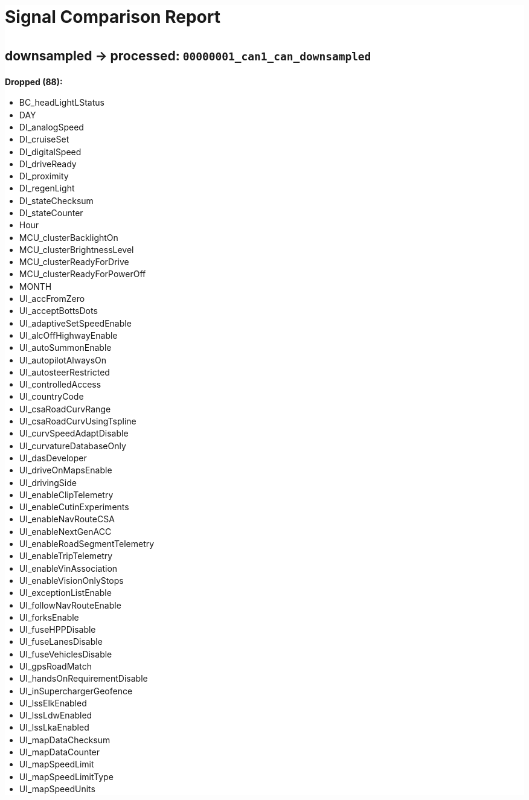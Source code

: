 # Signal Comparison Report

## downsampled → processed: `00000001_can1_can_downsampled`

**Dropped (88):**
- BC_headLightLStatus
- DAY
- DI_analogSpeed
- DI_cruiseSet
- DI_digitalSpeed
- DI_driveReady
- DI_proximity
- DI_regenLight
- DI_stateChecksum
- DI_stateCounter
- Hour
- MCU_clusterBacklightOn
- MCU_clusterBrightnessLevel
- MCU_clusterReadyForDrive
- MCU_clusterReadyForPowerOff
- MONTH
- UI_accFromZero
- UI_acceptBottsDots
- UI_adaptiveSetSpeedEnable
- UI_alcOffHighwayEnable
- UI_autoSummonEnable
- UI_autopilotAlwaysOn
- UI_autosteerRestricted
- UI_controlledAccess
- UI_countryCode
- UI_csaRoadCurvRange
- UI_csaRoadCurvUsingTspline
- UI_curvSpeedAdaptDisable
- UI_curvatureDatabaseOnly
- UI_dasDeveloper
- UI_driveOnMapsEnable
- UI_drivingSide
- UI_enableClipTelemetry
- UI_enableCutinExperiments
- UI_enableNavRouteCSA
- UI_enableNextGenACC
- UI_enableRoadSegmentTelemetry
- UI_enableTripTelemetry
- UI_enableVinAssociation
- UI_enableVisionOnlyStops
- UI_exceptionListEnable
- UI_followNavRouteEnable
- UI_forksEnable
- UI_fuseHPPDisable
- UI_fuseLanesDisable
- UI_fuseVehiclesDisable
- UI_gpsRoadMatch
- UI_handsOnRequirementDisable
- UI_inSuperchargerGeofence
- UI_lssElkEnabled
- UI_lssLdwEnabled
- UI_lssLkaEnabled
- UI_mapDataChecksum
- UI_mapDataCounter
- UI_mapSpeedLimit
- UI_mapSpeedLimitType
- UI_mapSpeedUnits